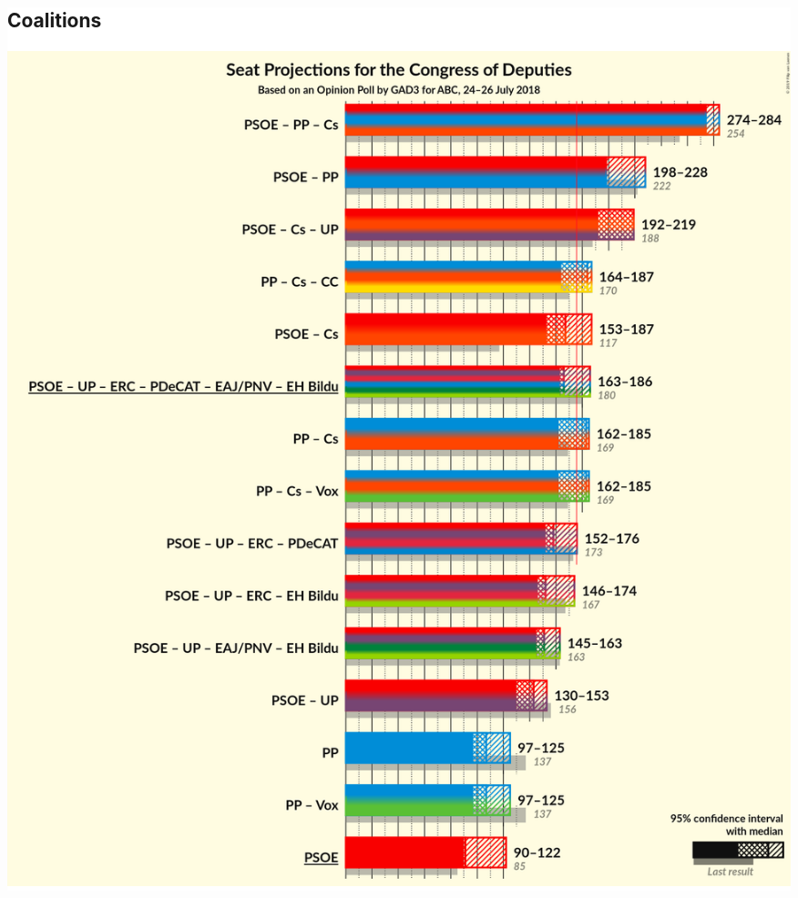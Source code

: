 
## Coalitions

![Graph with coalitions seats not yet produced](2018-07-26-GAD3-coalitions-seats.png "Coalitions Seats")
